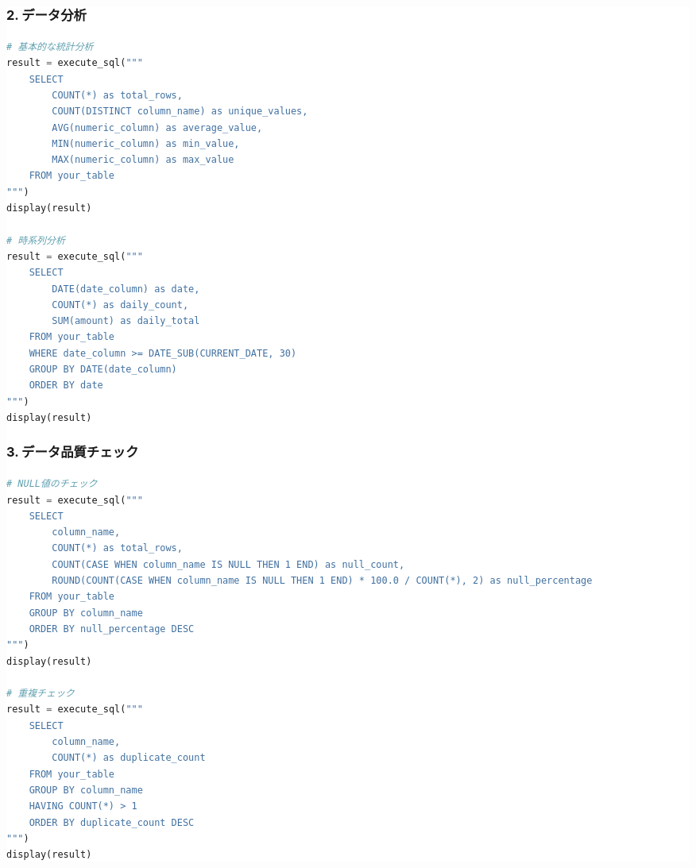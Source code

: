 ### 2. データ分析

```python
# 基本的な統計分析
result = execute_sql("""
    SELECT 
        COUNT(*) as total_rows,
        COUNT(DISTINCT column_name) as unique_values,
        AVG(numeric_column) as average_value,
        MIN(numeric_column) as min_value,
        MAX(numeric_column) as max_value
    FROM your_table
""")
display(result)

# 時系列分析
result = execute_sql("""
    SELECT 
        DATE(date_column) as date,
        COUNT(*) as daily_count,
        SUM(amount) as daily_total
    FROM your_table
    WHERE date_column >= DATE_SUB(CURRENT_DATE, 30)
    GROUP BY DATE(date_column)
    ORDER BY date
""")
display(result)
```

### 3. データ品質チェック

```python
# NULL値のチェック
result = execute_sql("""
    SELECT 
        column_name,
        COUNT(*) as total_rows,
        COUNT(CASE WHEN column_name IS NULL THEN 1 END) as null_count,
        ROUND(COUNT(CASE WHEN column_name IS NULL THEN 1 END) * 100.0 / COUNT(*), 2) as null_percentage
    FROM your_table
    GROUP BY column_name
    ORDER BY null_percentage DESC
""")
display(result)

# 重複チェック
result = execute_sql("""
    SELECT 
        column_name,
        COUNT(*) as duplicate_count
    FROM your_table
    GROUP BY column_name
    HAVING COUNT(*) > 1
    ORDER BY duplicate_count DESC
""")
display(result)
```
